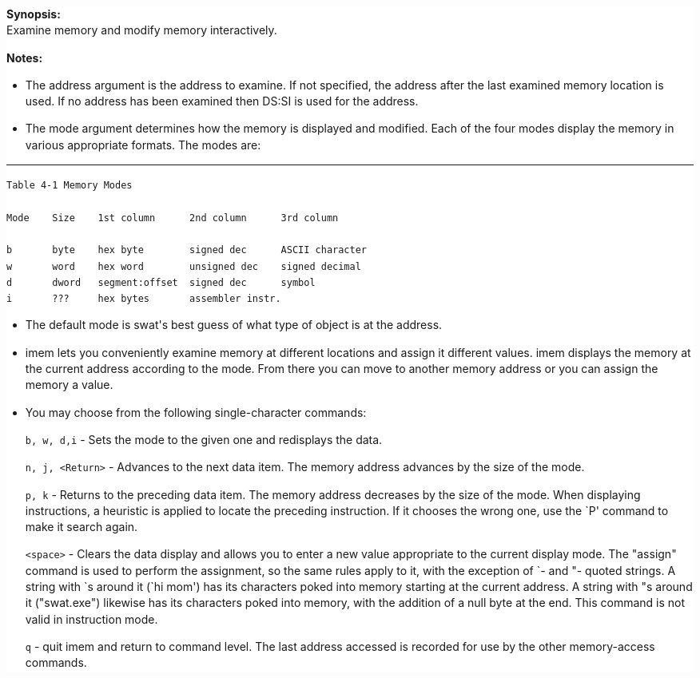 **Synopsis:**  
Examine memory and modify memory interactively.

**Notes:**

+ The address argument is the address to examine. If not specified, the 
address after the last examined memory location is used. If no address 
has been examined then DS:SI is used for the address.

+ The mode argument determines how the memory is displayed and 
modified. Each of the four modes display the memory in various 
appropriate formats. The modes are:



----------
	Table 4-1 Memory Modes

	Mode	Size	1st column		2nd column		3rd column

	b		byte	hex byte		signed dec		ASCII character
	w		word	hex word		unsigned dec	signed decimal
	d		dword	segment:offset	signed dec		symbol
	i		???		hex bytes		assembler instr.

+ The default mode is swat's best guess of what type of object is at the 
address.

+ imem lets you conveniently examine memory at different locations and 
assign it different values. imem displays the memory at the current 
address according to the mode. From there you can move to another 
memory address or you can assign the memory a value.

+ You may choose from the following single-character commands:

    `b, w, d,i` - Sets the mode to the given one and redisplays the data.

    `n, j, <Return>` - Advances to the next data item. The memory address advances 
by the size of the mode.

    `p, k` - Returns to the preceding data item. The memory address 
decreases by the size of the mode. When displaying 
instructions, a heuristic is applied to locate the preceding 
instruction. If it chooses the wrong one, use the `P' command to 
make it search again.

    `<space>` - Clears the data display and allows you to enter a new value 
appropriate to the current display mode. The "assign" 
command is used to perform the assignment, so the same rules 
apply to it, with the exception of \`- and "- quoted strings. A 
string with \`s around it (`hi mom') has its characters poked into 
memory starting at the current address. A string with "s 
around it ("swat.exe") likewise has its characters poked into 
memory, with the addition of a null byte at the end. This 
command is not valid in instruction mode.

    `q` - quit imem and return to command level. The last address 
accessed is recorded for use by the other memory-access 
commands.
